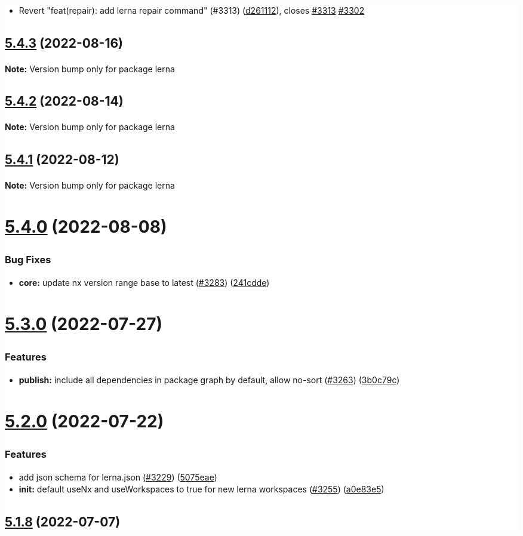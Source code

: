 - Revert "feat(repair): add lerna repair command" (#3313) ([d261112](https://github.com/lerna/lerna/commit/d261112ede3256ec1c68a22943ae8854ec9fb906)), closes [#3313](https://github.com/lerna/lerna/issues/3313) [#3302](https://github.com/lerna/lerna/issues/3302)

## [5.4.3](https://github.com/lerna/lerna/compare/v5.4.2...v5.4.3) (2022-08-16)

**Note:** Version bump only for package lerna

## [5.4.2](https://github.com/lerna/lerna/compare/v5.4.1...v5.4.2) (2022-08-14)

**Note:** Version bump only for package lerna

## [5.4.1](https://github.com/lerna/lerna/compare/v5.4.0...v5.4.1) (2022-08-12)

**Note:** Version bump only for package lerna

# [5.4.0](https://github.com/lerna/lerna/compare/v5.3.0...v5.4.0) (2022-08-08)

### Bug Fixes

- **core:** update nx version range base to latest ([#3283](https://github.com/lerna/lerna/issues/3283)) ([241cdde](https://github.com/lerna/lerna/commit/241cdded18cbec4161e0bde675adbcf60e5ea5a8))

# [5.3.0](https://github.com/lerna/lerna/compare/v5.2.0...v5.3.0) (2022-07-27)

### Features

- **publish:** include all dependencies in package graph by default, allow no-sort ([#3263](https://github.com/lerna/lerna/issues/3263)) ([3b0c79c](https://github.com/lerna/lerna/commit/3b0c79cd9ea2abb9399b22cb05348b9b2c31fdce))

# [5.2.0](https://github.com/lerna/lerna/compare/v5.1.8...v5.2.0) (2022-07-22)

### Features

- add json schema for lerna.json ([#3229](https://github.com/lerna/lerna/issues/3229)) ([5075eae](https://github.com/lerna/lerna/commit/5075eae0d0aa8db52f619b9a6d8fdc9934ba24f7))
- **init:** default useNx and useWorkspaces to true for new lerna workspaces ([#3255](https://github.com/lerna/lerna/issues/3255)) ([a0e83e5](https://github.com/lerna/lerna/commit/a0e83e5220f6e3d30b96b60bbaf14c5392653c2e))

## [5.1.8](https://github.com/lerna/lerna/compare/v5.1.7...v5.1.8) (2022-07-07)
